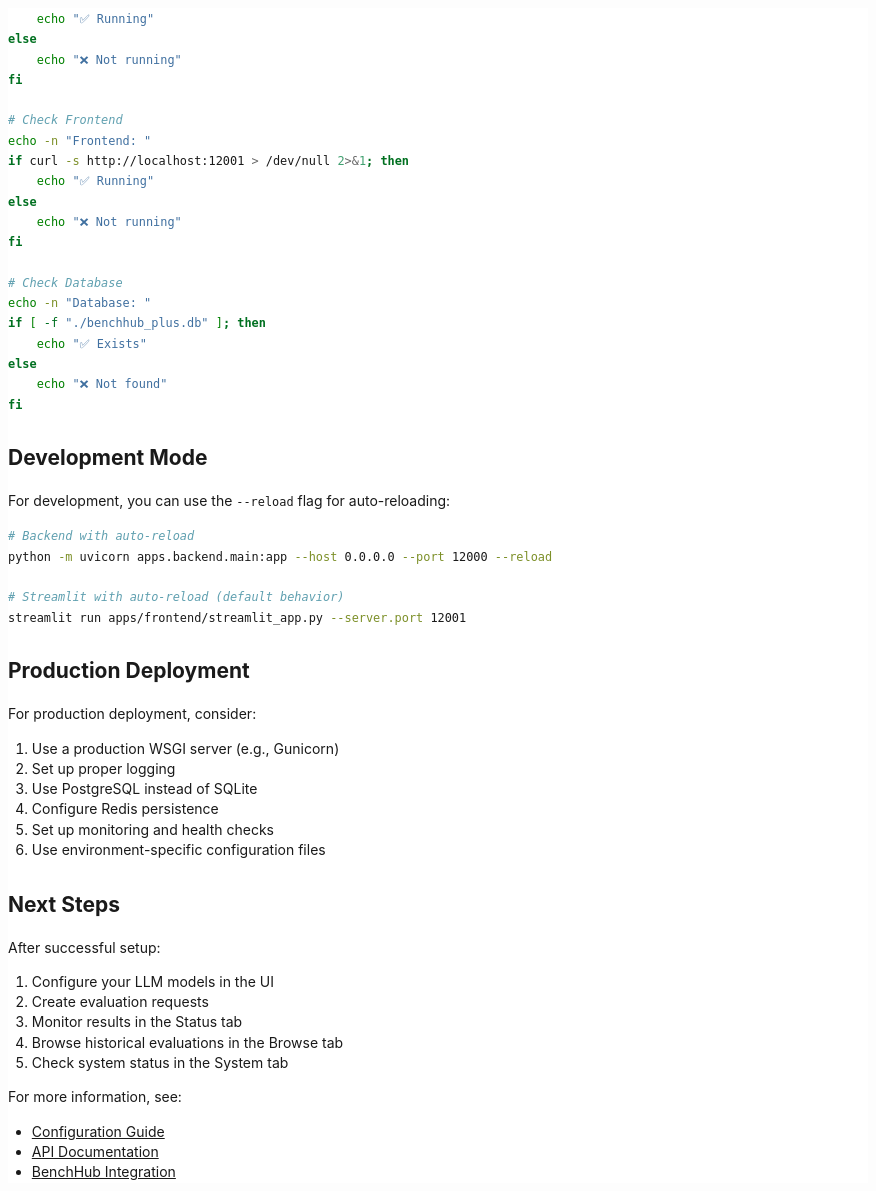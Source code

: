```bash
    echo "✅ Running"
else
    echo "❌ Not running"
fi

# Check Frontend
echo -n "Frontend: "
if curl -s http://localhost:12001 > /dev/null 2>&1; then
    echo "✅ Running"
else
    echo "❌ Not running"
fi

# Check Database
echo -n "Database: "
if [ -f "./benchhub_plus.db" ]; then
    echo "✅ Exists"
else
    echo "❌ Not found"
fi
```

## Development Mode

For development, you can use the `--reload` flag for auto-reloading:

```bash
# Backend with auto-reload
python -m uvicorn apps.backend.main:app --host 0.0.0.0 --port 12000 --reload

# Streamlit with auto-reload (default behavior)
streamlit run apps/frontend/streamlit_app.py --server.port 12001
```

## Production Deployment

For production deployment, consider:

1. Use a production WSGI server (e.g., Gunicorn)
2. Set up proper logging
3. Use PostgreSQL instead of SQLite
4. Configure Redis persistence
5. Set up monitoring and health checks
6. Use environment-specific configuration files

## Next Steps

After successful setup:

1. Configure your LLM models in the UI
2. Create evaluation requests
3. Monitor results in the Status tab
4. Browse historical evaluations in the Browse tab
5. Check system status in the System tab

For more information, see:
- [Configuration Guide](./CONFIGURATION.md)
- [API Documentation](./API.md)
- [BenchHub Integration](./BENCHHUB_INTEGRATION.md)